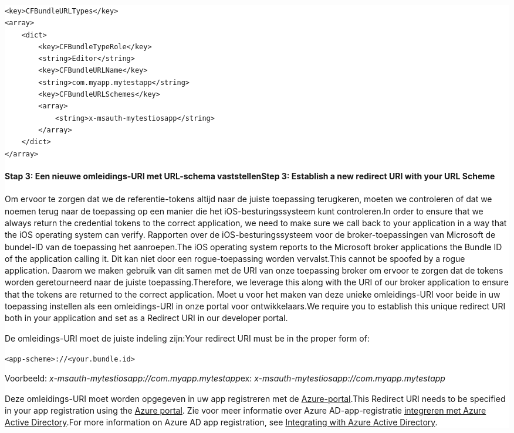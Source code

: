 ```
<key>CFBundleURLTypes</key>
<array>
    <dict>
        <key>CFBundleTypeRole</key>
        <string>Editor</string>
        <key>CFBundleURLName</key>
        <string>com.myapp.mytestapp</string>
        <key>CFBundleURLSchemes</key>
        <array>
            <string>x-msauth-mytestiosapp</string>
        </array>
    </dict>
</array>
```

#### <a name="step-3-establish-a-new-redirect-uri-with-your-url-scheme"></a><span data-ttu-id="74559-233">Stap 3: Een nieuwe omleidings-URI met URL-schema vaststellen</span><span class="sxs-lookup"><span data-stu-id="74559-233">Step 3: Establish a new redirect URI with your URL Scheme</span></span>
<span data-ttu-id="74559-234">Om ervoor te zorgen dat we de referentie-tokens altijd naar de juiste toepassing terugkeren, moeten we controleren of dat we noemen terug naar de toepassing op een manier die het iOS-besturingssysteem kunt controleren.</span><span class="sxs-lookup"><span data-stu-id="74559-234">In order to ensure that we always return the credential tokens to the correct application, we need to make sure we call back to your application in a way that the iOS operating system can verify.</span></span> <span data-ttu-id="74559-235">Rapporten over de iOS-besturingssysteem voor de broker-toepassingen van Microsoft de bundel-ID van de toepassing het aanroepen.</span><span class="sxs-lookup"><span data-stu-id="74559-235">The iOS operating system reports to the Microsoft broker applications the Bundle ID of the application calling it.</span></span> <span data-ttu-id="74559-236">Dit kan niet door een rogue-toepassing worden vervalst.</span><span class="sxs-lookup"><span data-stu-id="74559-236">This cannot be spoofed by a rogue application.</span></span> <span data-ttu-id="74559-237">Daarom we maken gebruik van dit samen met de URI van onze toepassing broker om ervoor te zorgen dat de tokens worden geretourneerd naar de juiste toepassing.</span><span class="sxs-lookup"><span data-stu-id="74559-237">Therefore, we leverage this along with the URI of our broker application to ensure that the tokens are returned to the correct application.</span></span> <span data-ttu-id="74559-238">Moet u voor het maken van deze unieke omleidings-URI voor beide in uw toepassing instellen als een omleidings-URI in onze portal voor ontwikkelaars.</span><span class="sxs-lookup"><span data-stu-id="74559-238">We require you to establish this unique redirect URI both in your application and set as a Redirect URI in our developer portal.</span></span>

<span data-ttu-id="74559-239">De omleidings-URI moet de juiste indeling zijn:</span><span class="sxs-lookup"><span data-stu-id="74559-239">Your redirect URI must be in the proper form of:</span></span>

`<app-scheme>://<your.bundle.id>`

<span data-ttu-id="74559-240">Voorbeeld: *x-msauth-mytestiosapp://com.myapp.mytestapp*</span><span class="sxs-lookup"><span data-stu-id="74559-240">ex: *x-msauth-mytestiosapp://com.myapp.mytestapp*</span></span>

<span data-ttu-id="74559-241">Deze omleidings-URI moet worden opgegeven in uw app registreren met de [Azure-portal](https://portal.azure.com/).</span><span class="sxs-lookup"><span data-stu-id="74559-241">This Redirect URI needs to be specified in your app registration using the [Azure portal](https://portal.azure.com/).</span></span> <span data-ttu-id="74559-242">Zie voor meer informatie over Azure AD-app-registratie [integreren met Azure Active Directory](active-directory-how-to-integrate.md).</span><span class="sxs-lookup"><span data-stu-id="74559-242">For more information on Azure AD app registration, see [Integrating with Azure Active Directory](active-directory-how-to-integrate.md).</span></span>
